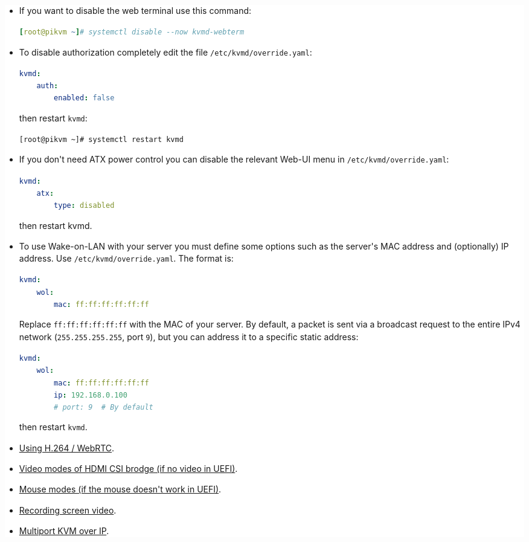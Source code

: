 * If you want to disable the web terminal use this command:
    ```yaml
    [root@pikvm ~]# systemctl disable --now kvmd-webterm
    ```
    
* To disable authorization completely edit the file `/etc/kvmd/override.yaml`:
    ```yaml
    kvmd:
        auth:
            enabled: false
    ```
    then restart `kvmd`:
    ```
    [root@pikvm ~]# systemctl restart kvmd
    ```

* If you don't need ATX power control you can disable the relevant Web-UI menu in `/etc/kvmd/override.yaml`:
    ```yaml
    kvmd:
        atx:
            type: disabled
    ```
    then restart kvmd.
    
* To use Wake-on-LAN with your server you must define some options such as the server's MAC address and (optionally) IP address. Use `/etc/kvmd/override.yaml`. The format is:
    ```yaml
    kvmd:
        wol:
            mac: ff:ff:ff:ff:ff:ff
    ```
    Replace `ff:ff:ff:ff:ff:ff` with the MAC of your server. By default, a packet is sent via a broadcast request to the entire IPv4 network (`255.255.255.255`, port `9`), but you can address it to a specific static address:
    ```yaml
    kvmd:
        wol:
            mac: ff:ff:ff:ff:ff:ff
            ip: 192.168.0.100
            # port: 9  # By default
    ```
    then restart `kvmd`.
    
* [Using H.264 / WebRTC](pages/webrtc.md).

* [Video modes of HDMI CSI brodge (if no video in UEFI)](pages/edid.md).

* [Mouse modes (if the mouse doesn't work in UEFI)](pages/mouse.md).

* [Recording screen video](pages/video.md).

* [Multiport KVM over IP](pages/multiport.md).
